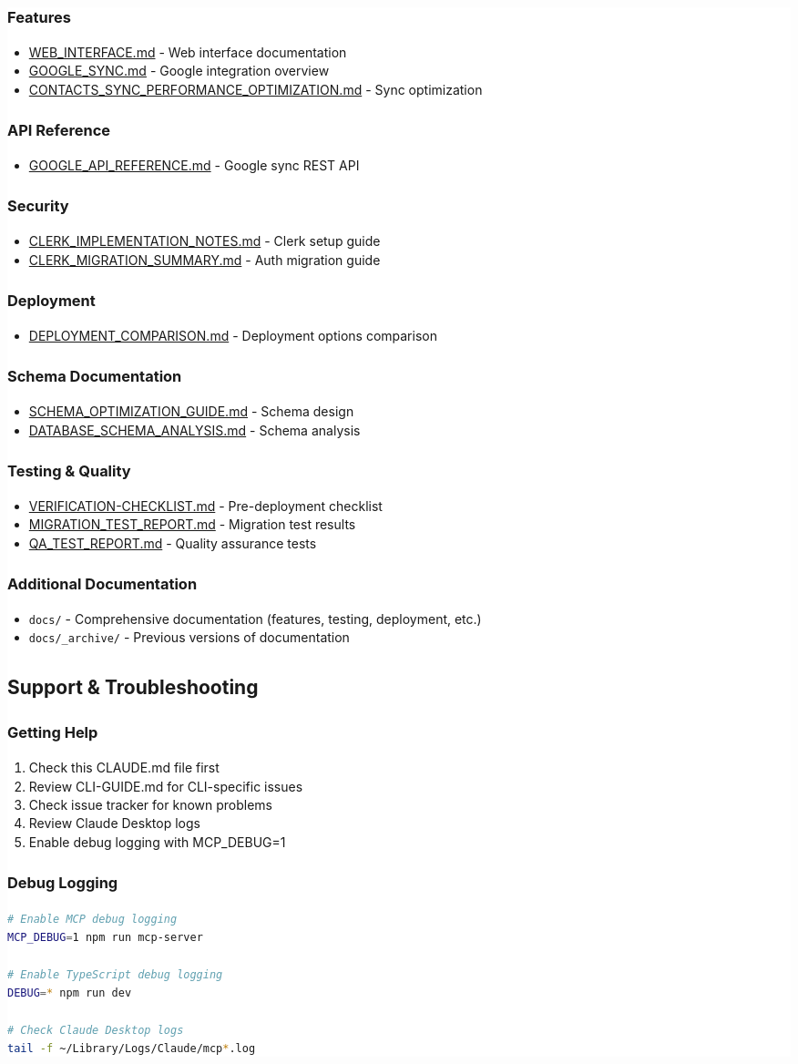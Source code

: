 ### Features
- [WEB_INTERFACE.md](./docs/features/WEB_INTERFACE.md) - Web interface documentation
- [GOOGLE_SYNC.md](./docs/features/GOOGLE_SYNC.md) - Google integration overview
- [CONTACTS_SYNC_PERFORMANCE_OPTIMIZATION.md](./docs/features/CONTACTS_SYNC_PERFORMANCE_OPTIMIZATION.md) - Sync optimization

### API Reference
- [GOOGLE_API_REFERENCE.md](./docs/api/GOOGLE_API_REFERENCE.md) - Google sync REST API

### Security
- [CLERK_IMPLEMENTATION_NOTES.md](./docs/security/CLERK_IMPLEMENTATION_NOTES.md) - Clerk setup guide
- [CLERK_MIGRATION_SUMMARY.md](./docs/security/CLERK_MIGRATION_SUMMARY.md) - Auth migration guide

### Deployment
- [DEPLOYMENT_COMPARISON.md](./docs/deployment/DEPLOYMENT_COMPARISON.md) - Deployment options comparison

### Schema Documentation
- [SCHEMA_OPTIMIZATION_GUIDE.md](./docs/schema/SCHEMA_OPTIMIZATION_GUIDE.md) - Schema design
- [DATABASE_SCHEMA_ANALYSIS.md](./docs/schema/DATABASE_SCHEMA_ANALYSIS.md) - Schema analysis

### Testing & Quality
- [VERIFICATION-CHECKLIST.md](./docs/testing/VERIFICATION-CHECKLIST.md) - Pre-deployment checklist
- [MIGRATION_TEST_REPORT.md](./docs/testing/MIGRATION_TEST_REPORT.md) - Migration test results
- [QA_TEST_REPORT.md](./docs/testing/QA_TEST_REPORT.md) - Quality assurance tests

### Additional Documentation
- `docs/` - Comprehensive documentation (features, testing, deployment, etc.)
- `docs/_archive/` - Previous versions of documentation

## Support & Troubleshooting

### Getting Help
1. Check this CLAUDE.md file first
2. Review CLI-GUIDE.md for CLI-specific issues
3. Check issue tracker for known problems
4. Review Claude Desktop logs
5. Enable debug logging with MCP_DEBUG=1

### Debug Logging
```bash
# Enable MCP debug logging
MCP_DEBUG=1 npm run mcp-server

# Enable TypeScript debug logging
DEBUG=* npm run dev

# Check Claude Desktop logs
tail -f ~/Library/Logs/Claude/mcp*.log
```
